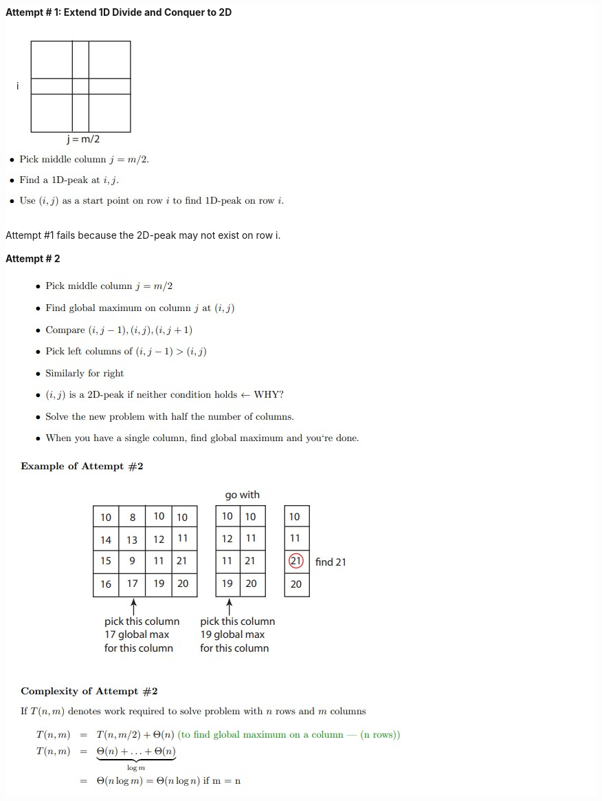 __Attempt # 1: Extend 1D Divide and Conquer to 2D__

<img src="../images/peak_finding_attempt_1.jpg">

Attempt #1 fails because the 2D-peak may not exist on row i.

__Attempt # 2__

<img src="../images/peak_finding_attempt_2.jpg">
